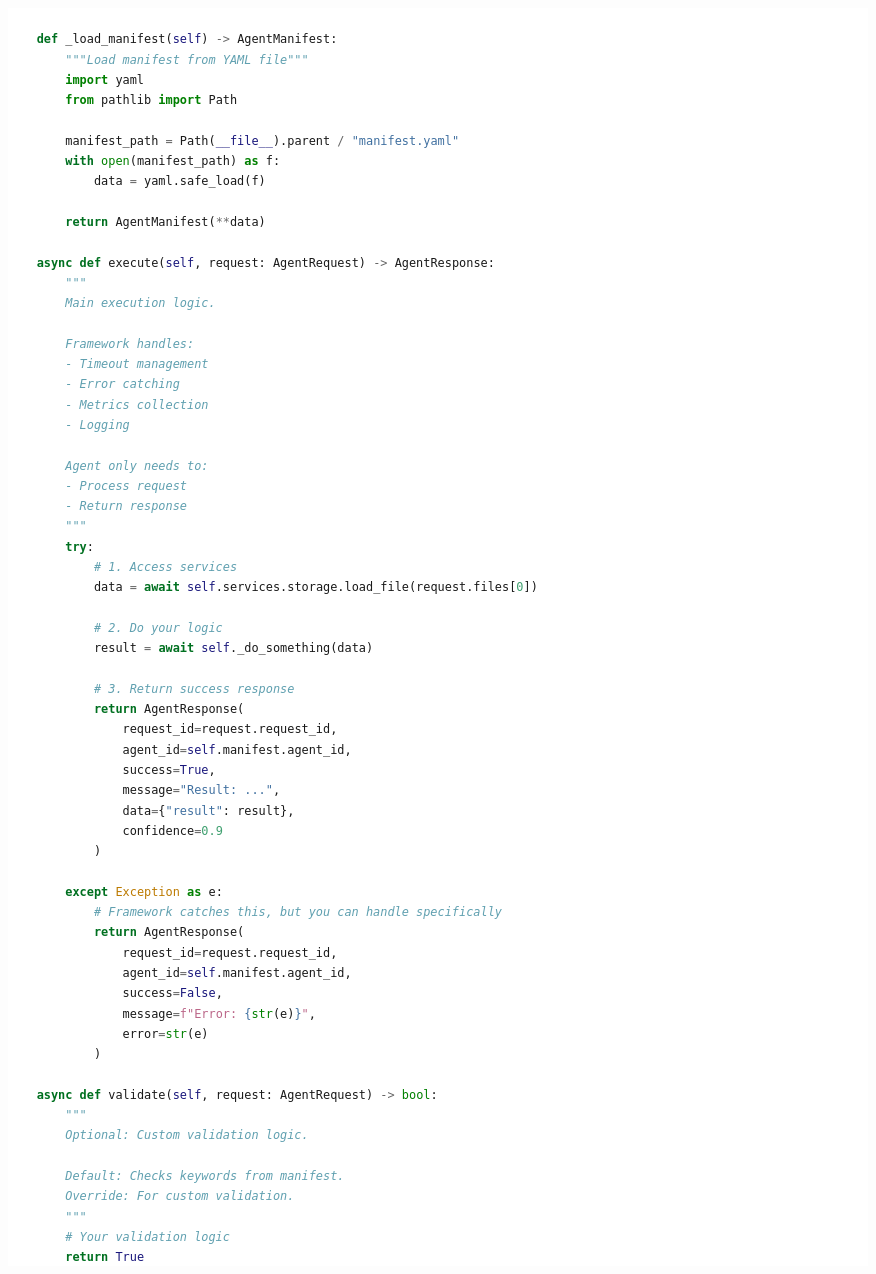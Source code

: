```python

    def _load_manifest(self) -> AgentManifest:
        """Load manifest from YAML file"""
        import yaml
        from pathlib import Path

        manifest_path = Path(__file__).parent / "manifest.yaml"
        with open(manifest_path) as f:
            data = yaml.safe_load(f)

        return AgentManifest(**data)

    async def execute(self, request: AgentRequest) -> AgentResponse:
        """
        Main execution logic.

        Framework handles:
        - Timeout management
        - Error catching
        - Metrics collection
        - Logging

        Agent only needs to:
        - Process request
        - Return response
        """
        try:
            # 1. Access services
            data = await self.services.storage.load_file(request.files[0])

            # 2. Do your logic
            result = await self._do_something(data)

            # 3. Return success response
            return AgentResponse(
                request_id=request.request_id,
                agent_id=self.manifest.agent_id,
                success=True,
                message="Result: ...",
                data={"result": result},
                confidence=0.9
            )

        except Exception as e:
            # Framework catches this, but you can handle specifically
            return AgentResponse(
                request_id=request.request_id,
                agent_id=self.manifest.agent_id,
                success=False,
                message=f"Error: {str(e)}",
                error=str(e)
            )

    async def validate(self, request: AgentRequest) -> bool:
        """
        Optional: Custom validation logic.

        Default: Checks keywords from manifest.
        Override: For custom validation.
        """
        # Your validation logic
        return True

```